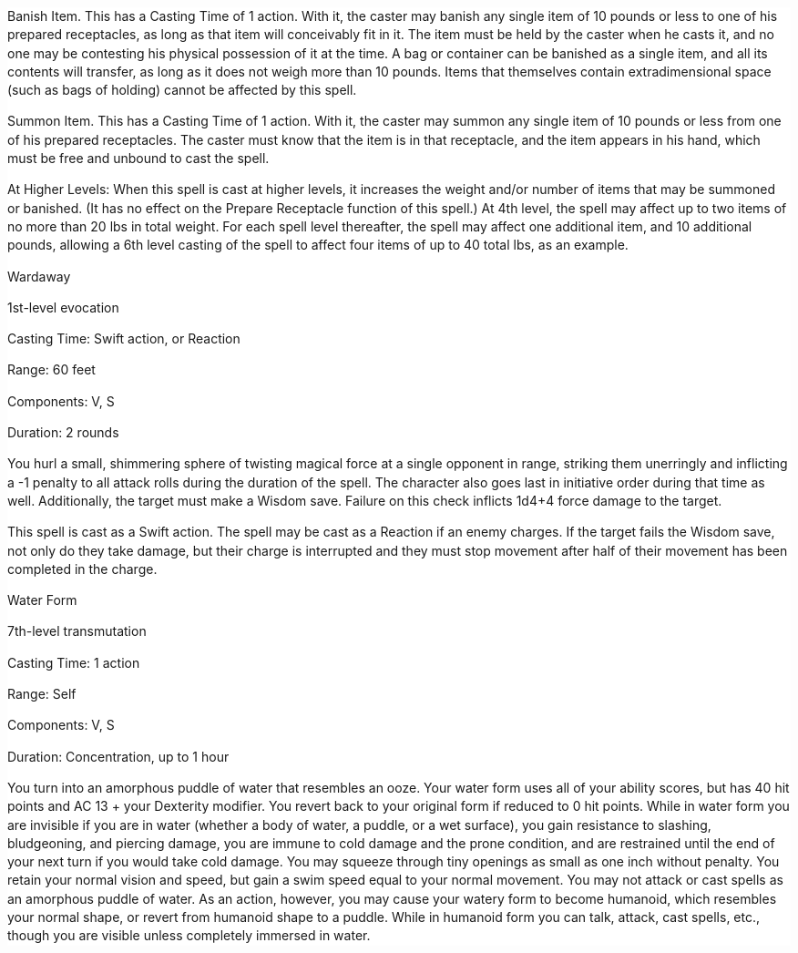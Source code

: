 Banish Item. This has a Casting Time of 1 action. With it, the caster may banish any single item of 10 pounds or less to one of his prepared receptacles, as long as that item will conceivably fit in it. The item must be held by the caster when he casts it, and no one may be contesting his physical possession of it at the time. A bag or container can be banished as a single item, and all its contents will transfer, as long as it does not weigh more than 10 pounds. Items that themselves contain extradimensional space \(such as bags of holding\) cannot be affected by this spell.

Summon Item. This has a Casting Time of 1 action. With it, the caster may summon any single item of 10 pounds or less from one of his prepared receptacles. The caster must know that the item is in that receptacle, and the item appears in his hand, which must be free and unbound to cast the spell.

At Higher Levels: When this spell is cast at higher levels, it increases the weight and/or number of items that may be summoned or banished. \(It has no effect on the Prepare Receptacle function of this spell.\) At 4th level, the spell may affect up to two items of no more than 20 lbs in total weight. For each spell level thereafter, the spell may affect one additional item, and 10 additional pounds, allowing a 6th level casting of the spell to affect four items of up to 40 total lbs, as an example.

Wardaway

1st-level evocation

Casting Time: Swift action, or Reaction

Range: 60 feet

Components: V, S

Duration: 2 rounds

You hurl a small, shimmering sphere of twisting magical force at a single opponent in range, striking them unerringly and inflicting a -1 penalty to all attack rolls during the duration of the spell. The character also goes last in initiative order during that time as well. Additionally, the target must make a Wisdom save. Failure on this check inflicts 1d4+4 force damage to the target.

This spell is cast as a Swift action. The spell may be cast as a Reaction if an enemy charges. If the target fails the Wisdom save, not only do they take damage, but their charge is interrupted and they must stop movement after half of their movement has been completed in the charge.

Water Form

7th-level transmutation

Casting Time: 1 action

Range: Self

Components: V, S

Duration: Concentration, up to 1 hour

You turn into an amorphous puddle of water that resembles an ooze. Your water form uses all of your ability scores, but has 40 hit points and AC 13 + your Dexterity modifier. You revert back to your original form if reduced to 0 hit points. While in water form you are invisible if you are in water \(whether a body of water, a puddle, or a wet surface\), you gain resistance to slashing, bludgeoning, and piercing damage, you are immune to cold damage and the prone condition, and are restrained until the end of your next turn if you would take cold damage. You may squeeze through tiny openings as small as one inch without penalty. You retain your normal vision and speed, but gain a swim speed equal to your normal movement. You may not attack or cast spells as an amorphous puddle of water. As an action, however, you may cause your watery form to become humanoid, which resembles your normal shape, or revert from humanoid shape to a puddle. While in humanoid form you can talk, attack, cast spells, etc., though you are visible unless completely immersed in water.
